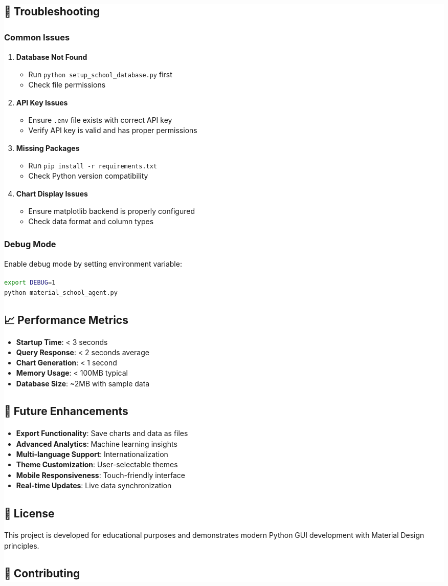 ## 🐛 Troubleshooting

### Common Issues

1. **Database Not Found**
   - Run `python setup_school_database.py` first
   - Check file permissions

2. **API Key Issues**
   - Ensure `.env` file exists with correct API key
   - Verify API key is valid and has proper permissions

3. **Missing Packages**
   - Run `pip install -r requirements.txt`
   - Check Python version compatibility

4. **Chart Display Issues**
   - Ensure matplotlib backend is properly configured
   - Check data format and column types

### Debug Mode

Enable debug mode by setting environment variable:
```bash
export DEBUG=1
python material_school_agent.py
```

## 📈 Performance Metrics

- **Startup Time**: < 3 seconds
- **Query Response**: < 2 seconds average
- **Chart Generation**: < 1 second
- **Memory Usage**: < 100MB typical
- **Database Size**: ~2MB with sample data

## 🔮 Future Enhancements

- **Export Functionality**: Save charts and data as files
- **Advanced Analytics**: Machine learning insights
- **Multi-language Support**: Internationalization
- **Theme Customization**: User-selectable themes
- **Mobile Responsiveness**: Touch-friendly interface
- **Real-time Updates**: Live data synchronization

## 📄 License

This project is developed for educational purposes and demonstrates modern Python GUI development with Material Design principles.

## 👥 Contributing
